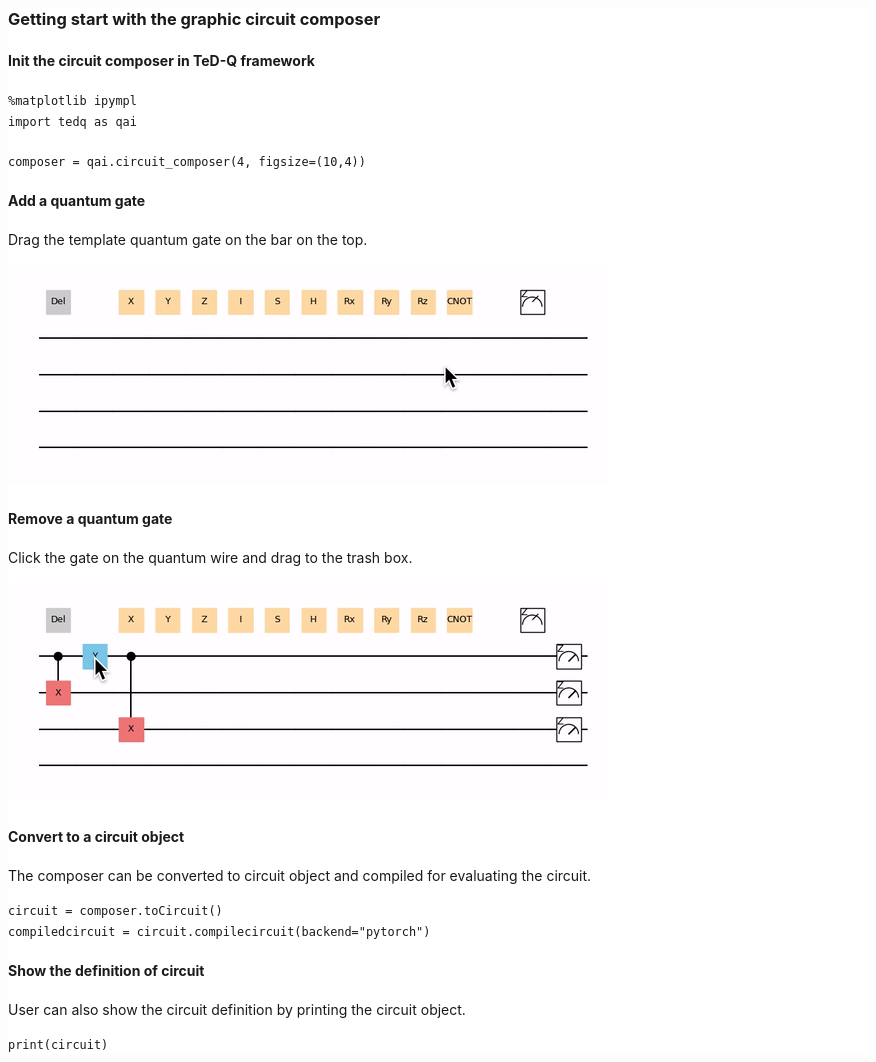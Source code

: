 ### Getting start with the graphic circuit composer
#### Init the circuit composer in TeD-Q framework
```
%matplotlib ipympl
import tedq as qai

composer = qai.circuit_composer(4, figsize=(10,4))
```
#### Add a quantum gate
Drag the template quantum gate on the bar on the top.

<img src="examples/images/add_gates.gif" width=600 />

#### Remove a quantum gate
Click the gate on the quantum wire and drag to the trash box.

<img src="examples/images/remove_gate.gif" width=600 />

#### Convert to a circuit object
The composer can be converted to circuit object and compiled for evaluating the circuit.
```
circuit = composer.toCircuit()
compiledcircuit = circuit.compilecircuit(backend="pytorch")
```
#### Show the definition of circuit 
User can also show the circuit definition by printing the circuit object.
```
print(circuit)

```
